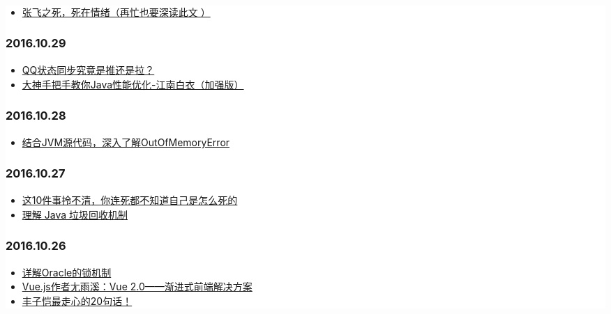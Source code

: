 * [张飞之死，死在情绪（再忙也要深读此文 ）](https://mp.weixin.qq.com/s?__biz=MzA5NzA4ODk0OQ==&mid=2651988246&idx=1&sn=f7ba6e125426399f4f428827fca6de8b&chksm=8b40a5ccbc372cda54bc6a9ae88f34806f92b0866b3f567dbb3d6dcbafafb32e1d3c7ca15e4d&scene=0&key=c1335a074c40fd4f1400b8594afa44fcc44cf59e208320e97120e5151ed3d74ab83110f973e4c8953757b3126dbc90b9734066ad87e0f96fac1447c83af4edcb7ff2a7e92b099c98526c7310514c5748&ascene=0&uin=MTg1NjUwMDMzNw%3D%3D&devicetype=iMac+MacBookPro13%2C3+OSX+OSX+10.12.2+build(16C67)&version=12010210&nettype=WIFI&fontScale=100&pass_ticket=ic8jNvshL0efRFoYoMS0tj06rD57a9nZE1o6dZrcIqjKRB7YwdDdsLoxjVftQdjg)



### 2016.10.29
* [QQ状态同步究竟是推还是拉？](https://mp.weixin.qq.com/s?__biz=MjM5ODYxMDA5OQ==&mid=2651959618&idx=1&sn=912a9af6d000c6681dc645e53590729b&chksm=bd2d049e8a5a8d884f6acb35bc5b40edf88127219542c9e3033bb4c2e33854657c315c8a93b7&scene=0&key=150339418f659d2cce104203fc7028da295492d938343439d2242e5b8076642557f8fcfc50d913e523ffe06ca4f7c43ba123bd688af2a00d8fd71c53be9c0707bc17cc63d3ba5ec0c8fa0e7787570ace&ascene=0&uin=MTg1NjUwMDMzNw%3D%3D&devicetype=iMac+MacBookPro13%2C3+OSX+OSX+10.12.2+build(16C67)&version=12010210&nettype=WIFI&fontScale=100&pass_ticket=ic8jNvshL0efRFoYoMS0tj06rD57a9nZE1o6dZrcIqjKRB7YwdDdsLoxjVftQdjg)
* [大神手把手教你Java性能优化-江南白衣（加强版）](https://mp.weixin.qq.com/s?__biz=MzI3MzEzMDI1OQ==&mid=2651815337&idx=1&sn=8e846e11e908735a5175c9eacb642329&chksm=f0dc2bd5c7aba2c3fafa009019cc475a9f118178e72ea88511aacb8df5b9aca3e7e226d8d7f2&mpshare=1&scene=2&srcid=1029kPHvPVASkJGLkadPY93H&key=7c064f74f0bf80ecbf961cb34d562b7d5fd5fd38afe582c43e11b17de29dbd59cffbb76b56f3369b5a858f3baeb0b6d53b337ecf4a329ea7ab8e1c617c53d430bd1a7b10cb2ffe5f1a963e66f903a108&ascene=0&uin=MTg1NjUwMDMzNw%3D%3D&devicetype=iMac+MacBookPro13%2C3+OSX+OSX+10.12.2+build(16C67)&version=12010210&nettype=WIFI&fontScale=100&pass_ticket=ic8jNvshL0efRFoYoMS0tj06rD57a9nZE1o6dZrcIqjKRB7YwdDdsLoxjVftQdjg)


### 2016.10.28
* [结合JVM源代码，深入了解OutOfMemoryError](https://mp.weixin.qq.com/s?__biz=MzAwNjY4NTQ4MA==&mid=2651175055&idx=1&sn=adb8bf1b59953841394f9b0079941ddc&chksm=80f88ec8b78f07de5dc6137c8434564eabeb89c72f7d1f515646500b85df1e191391b8499f2e&mpshare=1&scene=2&srcid=1028LkLcEaH1WH7z947OZKN5&key=2176f8683275c7bd911e80f702825d25330a23e6c2a725ab0b2cf57c1897d1f7ce73746774a5d69cd0b942f038ed1de3db8777280d40562c170c978d95ccdbb045d3e2cae2984d836bbed8a3be3c059d&ascene=0&uin=MTg1NjUwMDMzNw%3D%3D&devicetype=iMac+MacBookPro13%2C3+OSX+OSX+10.12.2+build(16C67)&version=12010210&nettype=WIFI&fontScale=100&pass_ticket=ic8jNvshL0efRFoYoMS0tj06rD57a9nZE1o6dZrcIqjKRB7YwdDdsLoxjVftQdjg)

### 2016.10.27
* [这10件事拎不清，你连死都不知道自己是怎么死的](https://mp.weixin.qq.com/s?__biz=MjM5NzAwOTE2MQ==&mid=2662303515&idx=1&sn=9e0845c7e4193c477e46da6e23894911&chksm=bdbba57d8acc2c6b299a9ccea5c71eaa326827b4fe5477ba14a52297ed4b31ffa94f9810757f&scene=0&key=e3b1ba93cc346df019e6d97dedf8b12952c9a6880b28a5a8d8435024b0253b0b8489f2c55a635abb303b952793f89c9eaa2f046f2f5d7f6ca35a88c187b4ba28d968edd41ed52f75a35b6fced66af882&ascene=0&uin=MTg1NjUwMDMzNw%3D%3D&devicetype=iMac+MacBookPro13%2C3+OSX+OSX+10.12.2+build(16C67)&version=12010210&nettype=WIFI&fontScale=100&pass_ticket=ic8jNvshL0efRFoYoMS0tj06rD57a9nZE1o6dZrcIqjKRB7YwdDdsLoxjVftQdjg)
* [理解 Java 垃圾回收机制](https://mp.weixin.qq.com/s?__biz=MjM5NzMyMjAwMA==&mid=2651477638&idx=1&sn=4ebb4e58fe65913d422ee83549fa6258&chksm=bd253af98a52b3efb130b63013508dbed91c478d57317f720c619ed263053b0911a9e698c4c8&scene=0&key=150339418f659d2c9f3054875f65be563273f6a66cfad3b329c5e933ff7c20db8d825295c100012316d4dec2d40859dd74be2824f96e47d7da385f86975a062b76f68a671315c7f1a142a972de983656&ascene=0&uin=MTg1NjUwMDMzNw%3D%3D&devicetype=iMac+MacBookPro13%2C3+OSX+OSX+10.12.2+build(16C67)&version=12010210&nettype=WIFI&fontScale=100&pass_ticket=ic8jNvshL0efRFoYoMS0tj06rD57a9nZE1o6dZrcIqjKRB7YwdDdsLoxjVftQdjg)


### 2016.10.26
* [详解Oracle的锁机制](https://mp.weixin.qq.com/s?__biz=MjM5OTkxOTc0Mw==&mid=2650225990&idx=1&sn=91bb966a8be5c621e82686507d37ecb9&chksm=bf37b45688403d405decaf3176b853dfc42d92db52e3084882d924d6f6d34e8330ce39310455&scene=0&key=7c064f74f0bf80ecb24fab3495f6ee8a91987c12e1f1de8f860357a83286408de6ce4897bf5d0e9e5a2350e69e162a51e23d806ab15a328359b3ea7d10856fbd06bc9babb4e47ace6c8addd885cb8545&ascene=0&uin=MTg1NjUwMDMzNw%3D%3D&devicetype=iMac+MacBookPro13%2C3+OSX+OSX+10.12.2+build(16C67)&version=12010210&nettype=WIFI&fontScale=100&pass_ticket=ic8jNvshL0efRFoYoMS0tj06rD57a9nZE1o6dZrcIqjKRB7YwdDdsLoxjVftQdjg)
* [Vue.js作者尢雨溪：Vue 2.0——渐进式前端解决方案](http://mp.weixin.qq.com/s?__biz=MjM5MDE0Mjc4MA==&mid=2650994529&idx=1&sn=953bf1d92cc2a7b278d0761d3e433803&chksm=bdbf0f328ac886245652735e4dfa1b39b1357b9f36ccf1b337714ac81810f8441d189ce89615&scene=0#rd)
* [丰子恺最走心的20句话！](http://mp.weixin.qq.com/s?__biz=MjM5NDIxMzUyMg==&mid=2655010922&idx=2&sn=bca9c1354cd73971c878f34549ff5c5b&chksm=bd3fdb978a4852810816dd146eaf41f8638b183234b5a182876c8083420c46272f7afd27be30&mpshare=1&scene=2&srcid=1026STwFNcF7yYTNluNJRvVN#rd)
